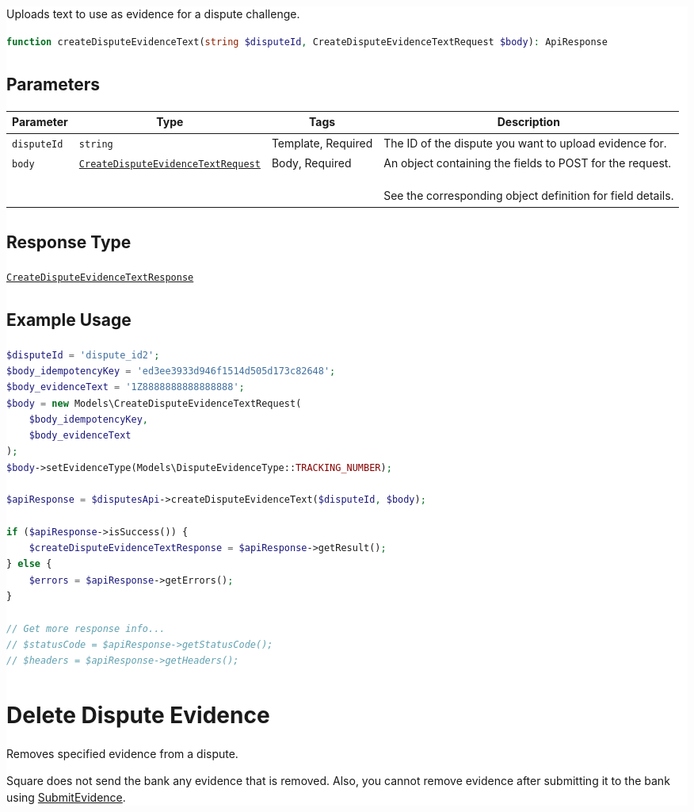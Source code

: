 Uploads text to use as evidence for a dispute challenge.

```php
function createDisputeEvidenceText(string $disputeId, CreateDisputeEvidenceTextRequest $body): ApiResponse
```

## Parameters

| Parameter | Type | Tags | Description |
|  --- | --- | --- | --- |
| `disputeId` | `string` | Template, Required | The ID of the dispute you want to upload evidence for. |
| `body` | [`CreateDisputeEvidenceTextRequest`](../../doc/models/create-dispute-evidence-text-request.md) | Body, Required | An object containing the fields to POST for the request.<br><br>See the corresponding object definition for field details. |

## Response Type

[`CreateDisputeEvidenceTextResponse`](../../doc/models/create-dispute-evidence-text-response.md)

## Example Usage

```php
$disputeId = 'dispute_id2';
$body_idempotencyKey = 'ed3ee3933d946f1514d505d173c82648';
$body_evidenceText = '1Z8888888888888888';
$body = new Models\CreateDisputeEvidenceTextRequest(
    $body_idempotencyKey,
    $body_evidenceText
);
$body->setEvidenceType(Models\DisputeEvidenceType::TRACKING_NUMBER);

$apiResponse = $disputesApi->createDisputeEvidenceText($disputeId, $body);

if ($apiResponse->isSuccess()) {
    $createDisputeEvidenceTextResponse = $apiResponse->getResult();
} else {
    $errors = $apiResponse->getErrors();
}

// Get more response info...
// $statusCode = $apiResponse->getStatusCode();
// $headers = $apiResponse->getHeaders();
```


# Delete Dispute Evidence

Removes specified evidence from a dispute.

Square does not send the bank any evidence that is removed. Also, you cannot remove evidence after
submitting it to the bank using [SubmitEvidence](../../doc/apis/disputes.md#submit-evidence).

